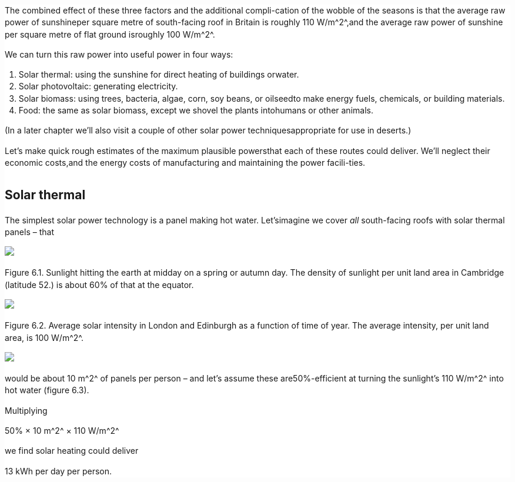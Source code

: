 The combined effect of these three factors and the additional
compli-cation of the wobble of the seasons is that the average raw power
of sunshineper square metre of south-facing roof in Britain is roughly
110 W/m^2^,and the average raw power of sunshine per square metre of
flat ground isroughly 100 W/m^2^.

We can turn this raw power into useful power in four ways:

1.  Solar thermal: using the sunshine for direct heating of buildings
    orwater.
2.  Solar photovoltaic: generating electricity.
3.  Solar biomass: using trees, bacteria, algae, corn, soy beans, or
    oilseedto make energy fuels, chemicals, or building materials.
4.  Food: the same as solar biomass, except we shovel the plants
    intohumans or other animals.

(In a later chapter we’ll also visit a couple of other solar power
techniquesappropriate for use in deserts.)

Let’s make quick rough estimates of the maximum plausible powersthat
each of these routes could deliver. We’ll neglect their economic
costs,and the energy costs of manufacturing and maintaining the power
facili-ties.

Solar thermal
-------------

The simplest solar power technology is a panel making hot water.
Let’simagine we cover *all* south-facing roofs with solar thermal panels
– that

![](figure33.png)

Figure 6.1. Sunlight hitting the earth at midday on a spring or autumn
day. The density of sunlight per unit land area in Cambridge (latitude
52.) is about 60% of that at the equator.

![](figure34.png)

Figure 6.2. Average solar intensity in London and Edinburgh as a
function of time of year. The average intensity, per unit land area, is
100 W/m^2^.

![](figure35.png)

would be about 10 m^2^ of panels per person – and let’s assume these
are50%-efficient at turning the sunlight’s 110 W/m^2^ into hot water
(figure 6.3).

Multiplying

50% × 10 m^2^ × 110 W/m^2^

we find solar heating could deliver

13 kWh per day per person.
